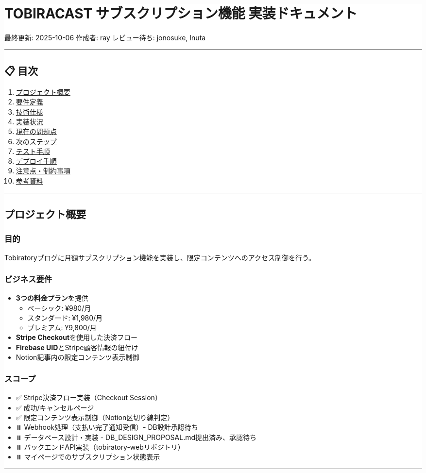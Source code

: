 # TOBIRACAST サブスクリプション機能 実装ドキュメント

最終更新: 2025-10-06
作成者: ray
レビュー待ち: jonosuke, Inuta

---

## 📋 目次

1. [プロジェクト概要](#プロジェクト概要)
2. [要件定義](#要件定義)
3. [技術仕様](#技術仕様)
4. [実装状況](#実装状況)
5. [現在の問題点](#現在の問題点)
6. [次のステップ](#次のステップ)
7. [テスト手順](#テスト手順)
8. [デプロイ手順](#デプロイ手順)
9. [注意点・制約事項](#注意点制約事項)
10. [参考資料](#参考資料)

---

## プロジェクト概要

### 目的

Tobiratoryブログに月額サブスクリプション機能を実装し、限定コンテンツへのアクセス制御を行う。

### ビジネス要件

- **3つの料金プラン**を提供
  - ベーシック: ¥980/月
  - スタンダード: ¥1,980/月
  - プレミアム: ¥9,800/月
- **Stripe Checkout**を使用した決済フロー
- **Firebase UID**とStripe顧客情報の紐付け
- Notion記事内の限定コンテンツ表示制御

### スコープ

- ✅ Stripe決済フロー実装（Checkout Session）
- ✅ 成功/キャンセルページ
- ✅ 限定コンテンツ表示制御（Notion区切り線判定）
- ⏸️ Webhook処理（支払い完了通知受信）- DB設計承認待ち
- ⏸️ データベース設計・実装 - DB_DESIGN_PROPOSAL.md提出済み、承認待ち
- ⏸️ バックエンドAPI実装（tobiratory-webリポジトリ）
- ⏸️ マイページでのサブスクリプション状態表示

---
